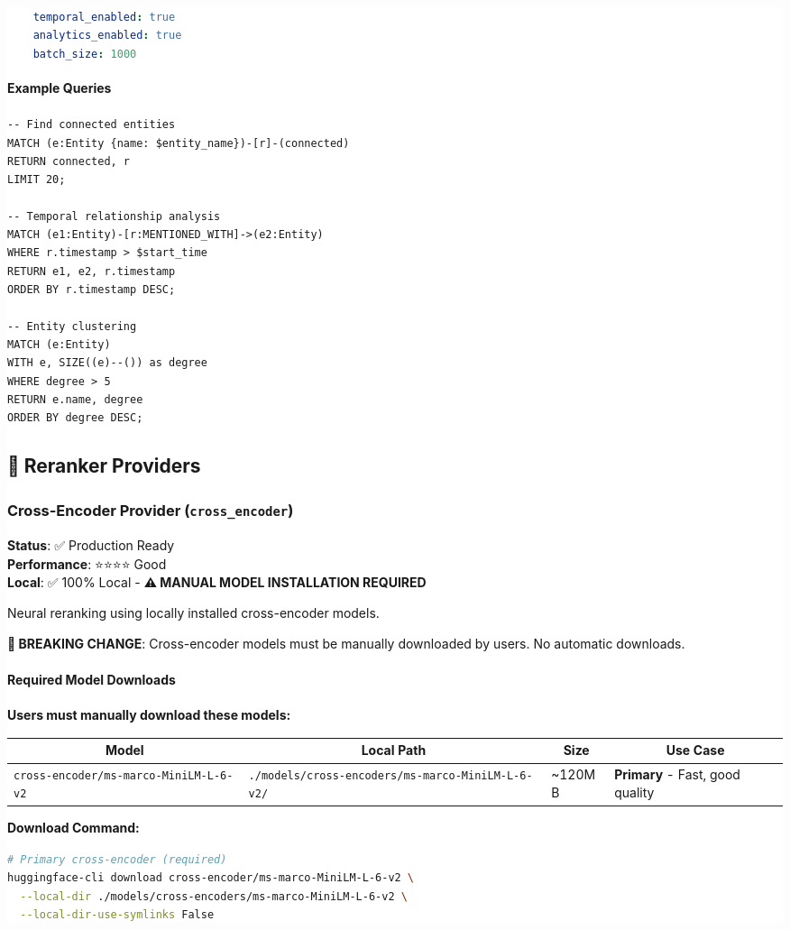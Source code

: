 ```yaml
    temporal_enabled: true
    analytics_enabled: true
    batch_size: 1000
```

#### Example Queries

```cypher
-- Find connected entities
MATCH (e:Entity {name: $entity_name})-[r]-(connected)
RETURN connected, r
LIMIT 20;

-- Temporal relationship analysis
MATCH (e1:Entity)-[r:MENTIONED_WITH]->(e2:Entity)
WHERE r.timestamp > $start_time
RETURN e1, e2, r.timestamp
ORDER BY r.timestamp DESC;

-- Entity clustering
MATCH (e:Entity)
WITH e, SIZE((e)--()) as degree
WHERE degree > 5
RETURN e.name, degree
ORDER BY degree DESC;
```

## 🎯 Reranker Providers

### Cross-Encoder Provider (`cross_encoder`)

**Status**: ✅ Production Ready  
**Performance**: ⭐⭐⭐⭐ Good  
**Local**: ✅ 100% Local - **⚠️ MANUAL MODEL INSTALLATION REQUIRED**

Neural reranking using locally installed cross-encoder models.

**🚨 BREAKING CHANGE**: Cross-encoder models must be manually downloaded by users. No automatic downloads.

#### Required Model Downloads

**Users must manually download these models:**

| Model | Local Path | Size | Use Case |
|-------|------------|------|----------|
| `cross-encoder/ms-marco-MiniLM-L-6-v2` | `./models/cross-encoders/ms-marco-MiniLM-L-6-v2/` | ~120MB | **Primary** - Fast, good quality |

**Download Command:**
```bash
# Primary cross-encoder (required)
huggingface-cli download cross-encoder/ms-marco-MiniLM-L-6-v2 \
  --local-dir ./models/cross-encoders/ms-marco-MiniLM-L-6-v2 \
  --local-dir-use-symlinks False
```
